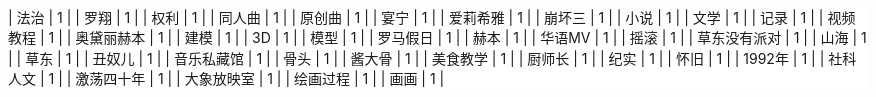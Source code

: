 | 法治 | 1 |
| 罗翔 | 1 |
| 权利 | 1 |
| 同人曲 | 1 |
| 原创曲 | 1 |
| 宴宁 | 1 |
| 爱莉希雅 | 1 |
| 崩坏三 | 1 |
| 小说 | 1 |
| 文学 | 1 |
| 记录 | 1 |
| 视频教程 | 1 |
| 奥黛丽赫本 | 1 |
| 建模 | 1 |
| 3D | 1 |
| 模型 | 1 |
| 罗马假日 | 1 |
| 赫本 | 1 |
| 华语MV | 1 |
| 摇滚 | 1 |
| 草东没有派对 | 1 |
| 山海 | 1 |
| 草东 | 1 |
| 丑奴儿 | 1 |
| 音乐私藏馆 | 1 |
| 骨头 | 1 |
| 酱大骨 | 1 |
| 美食教学 | 1 |
| 厨师长 | 1 |
| 纪实 | 1 |
| 怀旧 | 1 |
| 1992年 | 1 |
| 社科人文 | 1 |
| 激荡四十年 | 1 |
| 大象放映室 | 1 |
| 绘画过程 | 1 |
| 画画 | 1 |